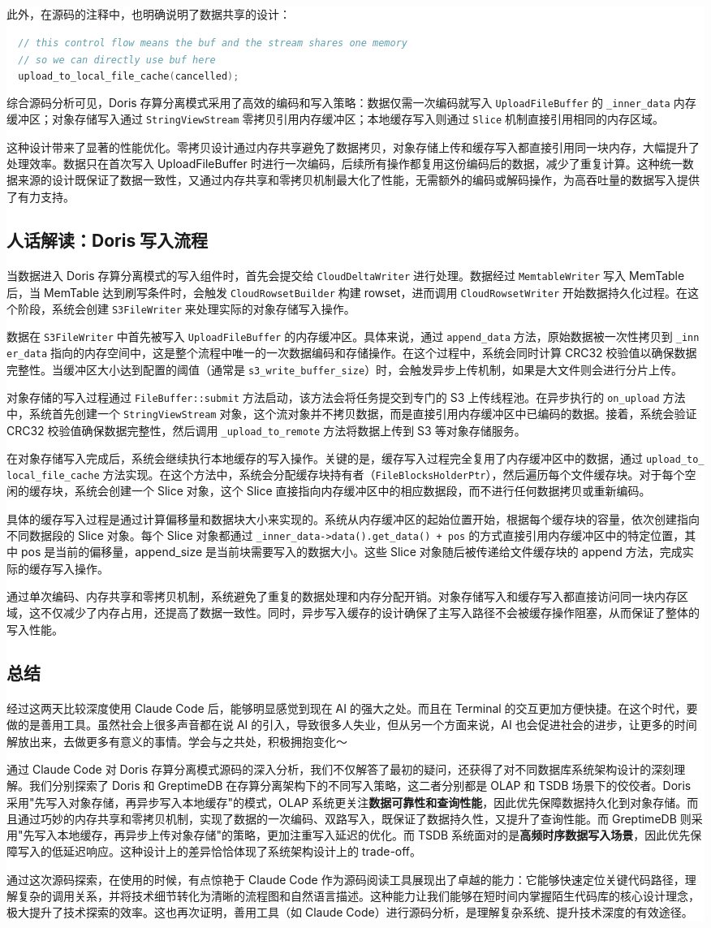 此外，在源码的注释中，也明确说明了数据共享的设计：

```cpp
  // this control flow means the buf and the stream shares one memory
  // so we can directly use buf here
  upload_to_local_file_cache(cancelled);
```

综合源码分析可见，Doris 存算分离模式采用了高效的编码和写入策略：数据仅需一次编码就写入 `UploadFileBuffer` 的 `_inner_data` 内存缓冲区；对象存储写入通过 `StringViewStream` 零拷贝引用内存缓冲区；本地缓存写入则通过 `Slice` 机制直接引用相同的内存区域。

这种设计带来了显著的性能优化。零拷贝设计通过内存共享避免了数据拷贝，对象存储上传和缓存写入都直接引用同一块内存，大幅提升了处理效率。数据只在首次写入 UploadFileBuffer 时进行一次编码，后续所有操作都复用这份编码后的数据，减少了重复计算。这种统一数据来源的设计既保证了数据一致性，又通过内存共享和零拷贝机制最大化了性能，无需额外的编码或解码操作，为高吞吐量的数据写入提供了有力支持。

## 人话解读：Doris 写入流程

当数据进入 Doris 存算分离模式的写入组件时，首先会提交给 `CloudDeltaWriter` 进行处理。数据经过 `MemtableWriter` 写入 MemTable 后，当 MemTable 达到刷写条件时，会触发 `CloudRowsetBuilder` 构建 rowset，进而调用 `CloudRowsetWriter` 开始数据持久化过程。在这个阶段，系统会创建 `S3FileWriter` 来处理实际的对象存储写入操作。

数据在 `S3FileWriter` 中首先被写入 `UploadFileBuffer` 的内存缓冲区。具体来说，通过 `append_data` 方法，原始数据被一次性拷贝到 `_inner_data` 指向的内存空间中，这是整个流程中唯一的一次数据编码和存储操作。在这个过程中，系统会同时计算 CRC32 校验值以确保数据完整性。当缓冲区大小达到配置的阈值（通常是 `s3_write_buffer_size`）时，会触发异步上传机制，如果是大文件则会进行分片上传。

对象存储的写入过程通过 `FileBuffer::submit` 方法启动，该方法会将任务提交到专门的 S3 上传线程池。在异步执行的 `on_upload` 方法中，系统首先创建一个 `StringViewStream` 对象，这个流对象并不拷贝数据，而是直接引用内存缓冲区中已编码的数据。接着，系统会验证 CRC32 校验值确保数据完整性，然后调用 `_upload_to_remote` 方法将数据上传到 S3 等对象存储服务。

在对象存储写入完成后，系统会继续执行本地缓存的写入操作。关键的是，缓存写入过程完全复用了内存缓冲区中的数据，通过 `upload_to_local_file_cache` 方法实现。在这个方法中，系统会分配缓存块持有者（`FileBlocksHolderPtr`），然后遍历每个文件缓存块。对于每个空闲的缓存块，系统会创建一个 Slice 对象，这个 Slice 直接指向内存缓冲区中的相应数据段，而不进行任何数据拷贝或重新编码。

具体的缓存写入过程是通过计算偏移量和数据块大小来实现的。系统从内存缓冲区的起始位置开始，根据每个缓存块的容量，依次创建指向不同数据段的 Slice 对象。每个 Slice 对象都通过 `_inner_data->data().get_data() + pos` 的方式直接引用内存缓冲区中的特定位置，其中 pos 是当前的偏移量，append_size 是当前块需要写入的数据大小。这些 Slice 对象随后被传递给文件缓存块的 append 方法，完成实际的缓存写入操作。

通过单次编码、内存共享和零拷贝机制，系统避免了重复的数据处理和内存分配开销。对象存储写入和缓存写入都直接访问同一块内存区域，这不仅减少了内存占用，还提高了数据一致性。同时，异步写入缓存的设计确保了主写入路径不会被缓存操作阻塞，从而保证了整体的写入性能。


## 总结

经过这两天比较深度使用 Claude Code 后，能够明显感觉到现在 AI 的强大之处。而且在 Terminal 的交互更加方便快捷。在这个时代，要做的是善用工具。虽然社会上很多声音都在说 AI 的引入，导致很多人失业，但从另一个方面来说，AI 也会促进社会的进步，让更多的时间解放出来，去做更多有意义的事情。学会与之共处，积极拥抱变化～

通过 Claude Code 对 Doris 存算分离模式源码的深入分析，我们不仅解答了最初的疑问，还获得了对不同数据库系统架构设计的深刻理解。我们分别探索了 Doris 和 GreptimeDB 在存算分离架构下的不同写入策略，这二者分别都是 OLAP 和 TSDB 场景下的佼佼者。Doris 采用"先写入对象存储，再异步写入本地缓存"的模式，OLAP 系统更关注**数据可靠性和查询性能**，因此优先保障数据持久化到对象存储。而且通过巧妙的内存共享和零拷贝机制，实现了数据的一次编码、双路写入，既保证了数据持久性，又提升了查询性能。而 GreptimeDB 则采用"先写入本地缓存，再异步上传对象存储"的策略，更加注重写入延迟的优化。而 TSDB 系统面对的是**高频时序数据写入场景**，因此优先保障写入的低延迟响应。这种设计上的差异恰恰体现了系统架构设计上的 trade-off。

通过这次源码探索，在使用的时候，有点惊艳于 Claude Code 作为源码阅读工具展现出了卓越的能力：它能够快速定位关键代码路径，理解复杂的调用关系，并将技术细节转化为清晰的流程图和自然语言描述。这种能力让我们能够在短时间内掌握陌生代码库的核心设计理念，极大提升了技术探索的效率。这也再次证明，善用工具（如 Claude Code）进行源码分析，是理解复杂系统、提升技术深度的有效途径。
